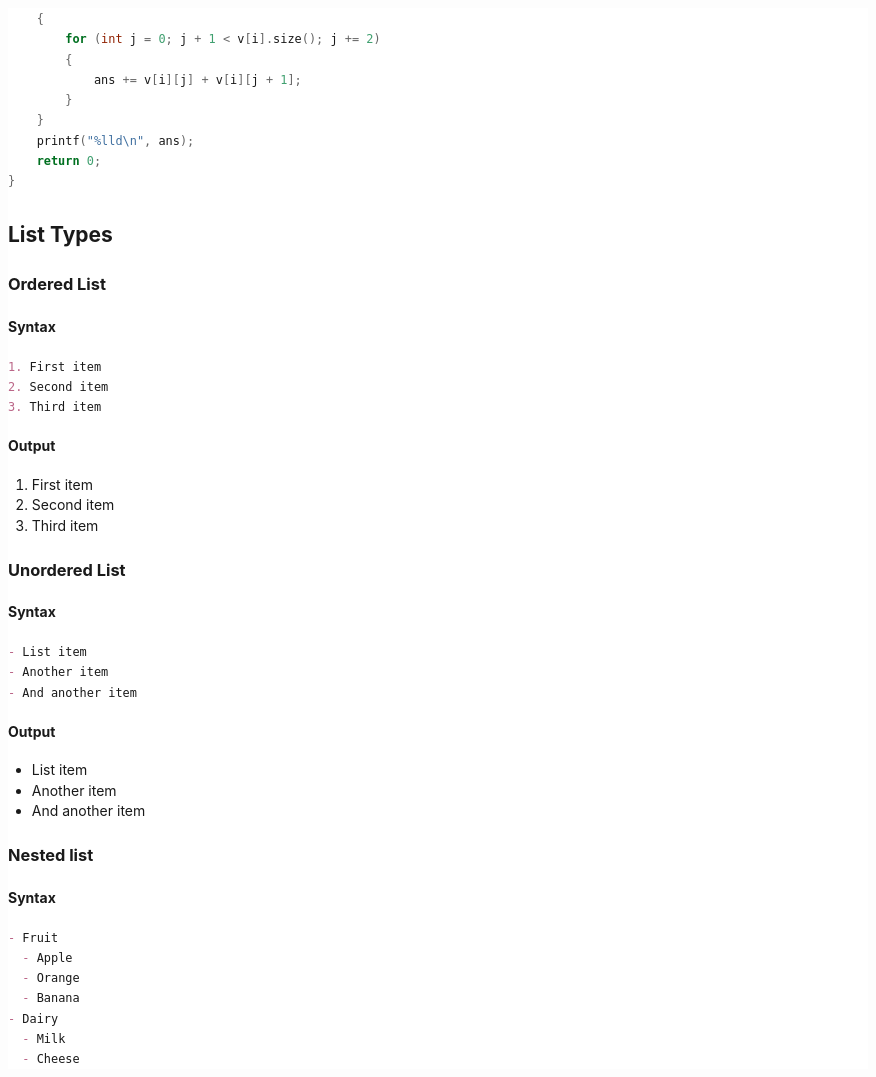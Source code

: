 ```cpp
    {
        for (int j = 0; j + 1 < v[i].size(); j += 2)
        {
            ans += v[i][j] + v[i][j + 1];
        }
    }
    printf("%lld\n", ans);
    return 0;
}
```

## List Types

### Ordered List

#### Syntax

```markdown
1. First item
2. Second item
3. Third item
```

#### Output

1. First item
2. Second item
3. Third item

### Unordered List

#### Syntax

```markdown
- List item
- Another item
- And another item
```

#### Output

- List item
- Another item
- And another item

### Nested list

#### Syntax

```markdown
- Fruit
  - Apple
  - Orange
  - Banana
- Dairy
  - Milk
  - Cheese
```


[^1]: The above quote is excerpted from Rob Pike's [talk](https://www.youtube.com/watch?v=PAAkCSZUG1c) during Gopherfest, November 18, 2015.